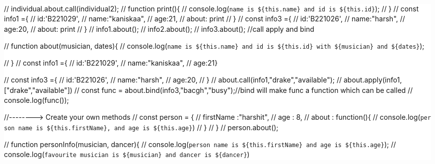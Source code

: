 // individual.about.call(individual2);
// function print(){
//     console.log(`name is ${this.name} and id is ${this.id}`);
// }
// const info1 ={
//     id:'B221029',
//     name:"kaniskaa",
//     age:21,
//     about: print
// }
// const info3 ={
//     id:'B221026',
//     name:"harsh",
//     age:20,
//     about: print
// }
// info1.about();
// info2.about();
// info3.about();
//call apply and bind

// function about(musician, dates){
//         console.log(`name is ${this.name} and id is ${this.id} with ${musician} and ${dates}`);

//     }
// const info1 ={
//         id:'B221029',
//         name:"kaniskaa",
//         age:21}

//     const info3 ={
//             id:'B221026',
//             name:"harsh",
//             age:20,
//         }
// about.call(info1,"drake","available");
// about.apply(info1,["drake","available"])
// const func = about.bind(info3,"bacgh","busy");//bind will make func a function which can be called
// console.log(func());

//--------> Create your own methods
// const person = {
//     firstName :"harshit",
//     age : 8,
//     about : function(){
//         console.log(`person name is ${this.firstName}, and age is ${this.age}`)
//     }
// }
// person.about();

// function personInfo(musician, dancer){
//     console.log(`person name is ${this.firstName} and age is ${this.age}`);
//     console.log(`favourite musician is ${musician} and dancer is ${dancer}`)
